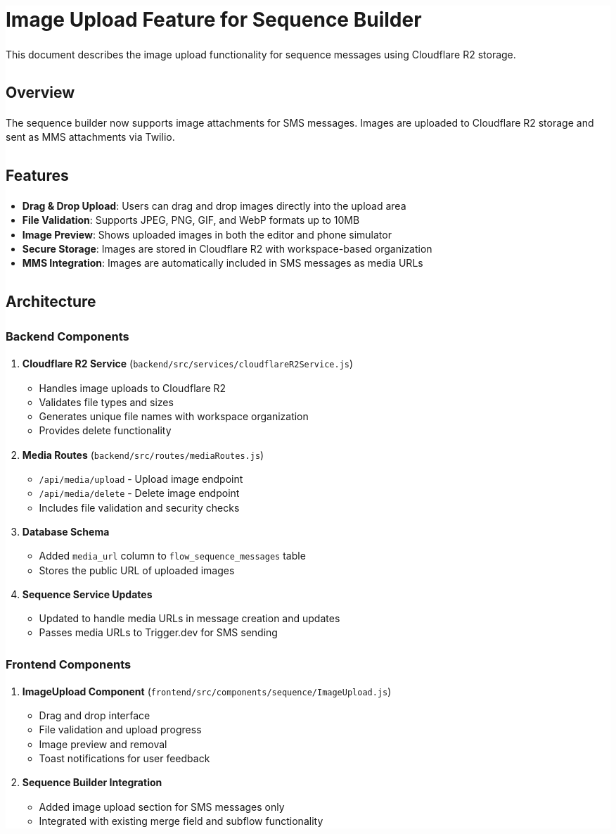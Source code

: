 # Image Upload Feature for Sequence Builder

This document describes the image upload functionality for sequence messages using Cloudflare R2 storage.

## Overview

The sequence builder now supports image attachments for SMS messages. Images are uploaded to Cloudflare R2 storage and sent as MMS attachments via Twilio.

## Features

- **Drag & Drop Upload**: Users can drag and drop images directly into the upload area
- **File Validation**: Supports JPEG, PNG, GIF, and WebP formats up to 10MB
- **Image Preview**: Shows uploaded images in both the editor and phone simulator
- **Secure Storage**: Images are stored in Cloudflare R2 with workspace-based organization
- **MMS Integration**: Images are automatically included in SMS messages as media URLs

## Architecture

### Backend Components

1. **Cloudflare R2 Service** (`backend/src/services/cloudflareR2Service.js`)
   - Handles image uploads to Cloudflare R2
   - Validates file types and sizes
   - Generates unique file names with workspace organization
   - Provides delete functionality

2. **Media Routes** (`backend/src/routes/mediaRoutes.js`)
   - `/api/media/upload` - Upload image endpoint
   - `/api/media/delete` - Delete image endpoint
   - Includes file validation and security checks

3. **Database Schema**
   - Added `media_url` column to `flow_sequence_messages` table
   - Stores the public URL of uploaded images

4. **Sequence Service Updates**
   - Updated to handle media URLs in message creation and updates
   - Passes media URLs to Trigger.dev for SMS sending

### Frontend Components

1. **ImageUpload Component** (`frontend/src/components/sequence/ImageUpload.js`)
   - Drag and drop interface
   - File validation and upload progress
   - Image preview and removal
   - Toast notifications for user feedback

2. **Sequence Builder Integration**
   - Added image upload section for SMS messages only
   - Integrated with existing merge field and subflow functionality
